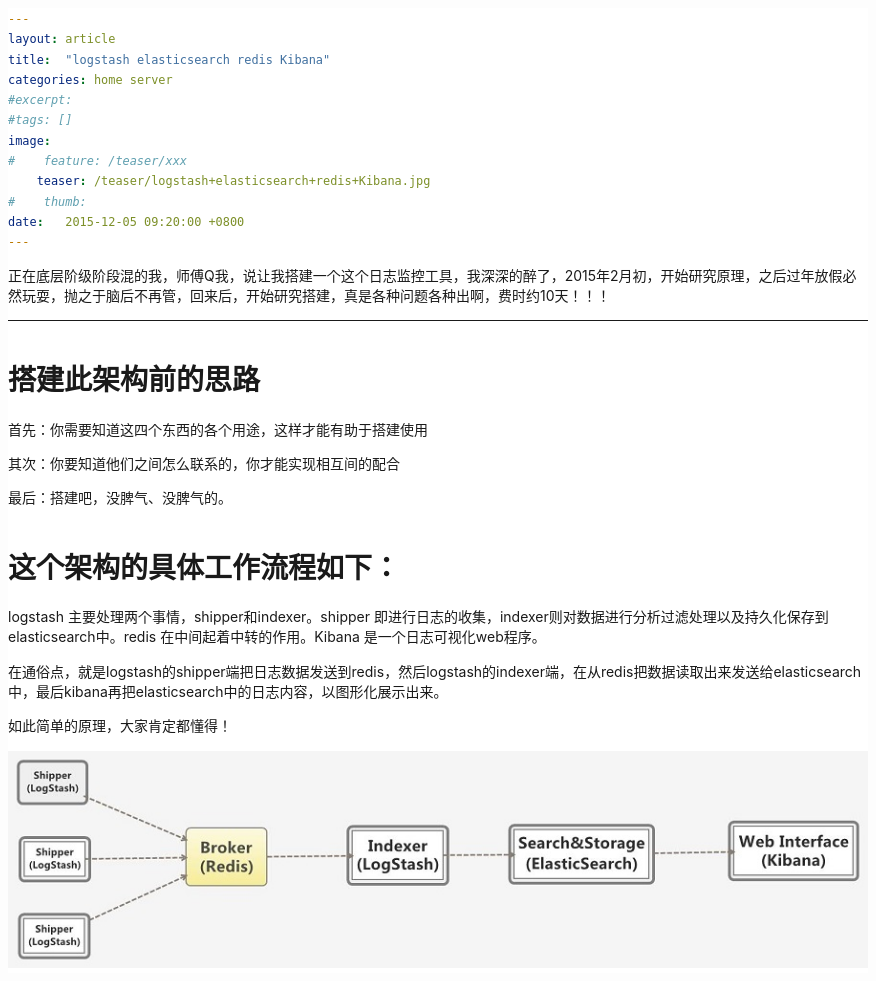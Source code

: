 ```yaml
---
layout: article
title:  "logstash elasticsearch redis Kibana"
categories: home server
#excerpt:
#tags: []
image:
#    feature: /teaser/xxx
	teaser: /teaser/logstash+elasticsearch+redis+Kibana.jpg
#    thumb:
date:   2015-12-05 09:20:00 +0800
---
```



正在底层阶级阶段混的我，师傅Q我，说让我搭建一个这个日志监控工具，我深深的醉了，2015年2月初，开始研究原理，之后过年放假必然玩耍，抛之于脑后不再管，回来后，开始研究搭建，真是各种问题各种出啊，费时约10天！！！


----------

# 搭建此架构前的思路 #

首先：你需要知道这四个东西的各个用途，这样才能有助于搭建使用

其次：你要知道他们之间怎么联系的，你才能实现相互间的配合

最后：搭建吧，没脾气、没脾气的。

# 这个架构的具体工作流程如下： #
 
logstash 主要处理两个事情，shipper和indexer。shipper 即进行日志的收集，indexer则对数据进行分析过滤处理以及持久化保存到elasticsearch中。redis 在中间起着中转的作用。Kibana 是一个日志可视化web程序。

在通俗点，就是logstash的shipper端把日志数据发送到redis，然后logstash的indexer端，在从redis把数据读取出来发送给elasticsearch中，最后kibana再把elasticsearch中的日志内容，以图形化展示出来。

如此简单的原理，大家肯定都懂得！

![](/images/server/logstash+elasticsearch+redis+Kibana.jpg)
